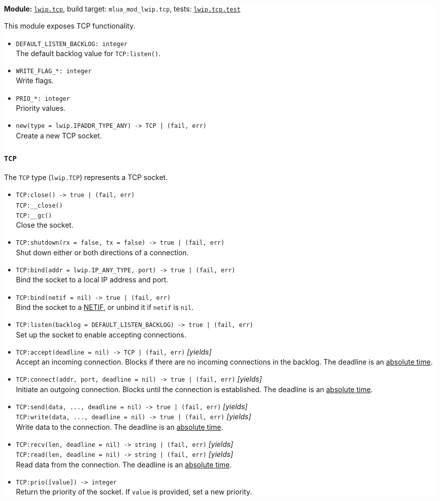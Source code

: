 **Module:** [`lwip.tcp`](../lib/pico/lwip.tcp.c),
build target: `mlua_mod_lwip.tcp`,
tests: [`lwip.tcp.test`](../lib/pico/lwip.tcp.test.lua)

This module exposes TCP functionality.

- `DEFAULT_LISTEN_BACKLOG: integer`\
  The default backlog value for `TCP:listen()`.

- `WRITE_FLAG_*: integer`\
  Write flags.

- `PRIO_*: integer`\
  Priority values.

- `new(type = lwip.IPADDR_TYPE_ANY) -> TCP | (fail, err)`\
  Create a new TCP socket.

### `TCP`

The `TCP` type (`lwip.TCP`) represents a TCP socket.

- `TCP:close() -> true | (fail, err)`\
  `TCP:__close()`\
  `TCP:__gc()`\
  Close the socket.

- `TCP:shutdown(rx = false, tx = false) -> true | (fail, err)`\
  Shut down either or both directions of a connection.

- `TCP:bind(addr = lwip.IP_ANY_TYPE, port) -> true | (fail, err)`\
  Bind the socket to a local IP address and port.

- `TCP:bind(netif = nil) -> true | (fail, err)`\
  Bind the socket to a [NETIF](#netif), or unbind it if `netif` is `nil`.

- `TCP:listen(backlog = DEFAULT_LISTEN_BACKLOG) -> true | (fail, err)`\
  Set up the socket to enable accepting connections.

- `TCP:accept(deadline = nil) -> TCP | (fail, err)` *[yields]*\
  Accept an incoming connection. Blocks if there are no incoming connections in
  the backlog. The deadline is an [absolute time](mlua.md#absolute-time).

- `TCP:connect(addr, port, deadline = nil) -> true | (fail, err)` *[yields]*\
  Initiate an outgoing connection. Blocks until the connection is established.
  The deadline is an [absolute time](mlua.md#absolute-time).

- `TCP:send(data, ..., deadline = nil) -> true | (fail, err)` *[yields]*\
  `TCP:write(data, ..., deadline = nil) -> true | (fail, err)` *[yields]*\
  Write data to the connection. The deadline is an
  [absolute time](mlua.md#absolute-time).

- `TCP:recv(len, deadline = nil) -> string | (fail, err)` *[yields]*\
  `TCP:read(len, deadline = nil) -> string | (fail, err)` *[yields]*\
  Read data from the connection. The deadline is an
  [absolute time](mlua.md#absolute-time).

- `TCP:prio([value]) -> integer`\
  Return the priority of the socket. If `value` is provided, set a new
  priority.
